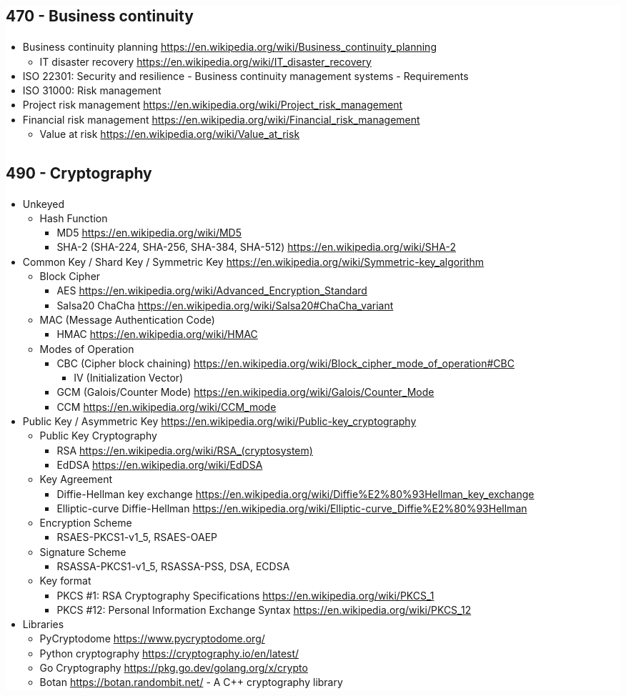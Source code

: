 ## 470 - Business continuity

* Business continuity planning <https://en.wikipedia.org/wiki/Business_continuity_planning>
  * IT disaster recovery <https://en.wikipedia.org/wiki/IT_disaster_recovery>
* ISO 22301: Security and resilience - Business continuity management systems - Requirements
* ISO 31000: Risk management
* Project risk management <https://en.wikipedia.org/wiki/Project_risk_management>
* Financial risk management <https://en.wikipedia.org/wiki/Financial_risk_management>
  * Value at risk <https://en.wikipedia.org/wiki/Value_at_risk>

## 490 - Cryptography

* Unkeyed
  * Hash Function
    * MD5 <https://en.wikipedia.org/wiki/MD5>
    * SHA-2 (SHA-224, SHA-256, SHA-384, SHA-512) <https://en.wikipedia.org/wiki/SHA-2>
* Common Key / Shard Key / Symmetric Key <https://en.wikipedia.org/wiki/Symmetric-key_algorithm>
  * Block Cipher
    * AES <https://en.wikipedia.org/wiki/Advanced_Encryption_Standard>
    * Salsa20 ChaCha <https://en.wikipedia.org/wiki/Salsa20#ChaCha_variant>
  * MAC (Message Authentication Code)
    * HMAC <https://en.wikipedia.org/wiki/HMAC>
  * Modes of Operation
    * CBC (Cipher block chaining) <https://en.wikipedia.org/wiki/Block_cipher_mode_of_operation#CBC>
      * IV (Initialization Vector)
    * GCM (Galois/Counter Mode) <https://en.wikipedia.org/wiki/Galois/Counter_Mode>
    * CCM <https://en.wikipedia.org/wiki/CCM_mode>
* Public Key / Asymmetric Key <https://en.wikipedia.org/wiki/Public-key_cryptography>
  * Public Key Cryptography
    * RSA <https://en.wikipedia.org/wiki/RSA_(cryptosystem)>
    * EdDSA <https://en.wikipedia.org/wiki/EdDSA>
  * Key Agreement
    * Diffie-Hellman key exchange <https://en.wikipedia.org/wiki/Diffie%E2%80%93Hellman_key_exchange>
    * Elliptic-curve Diffie-Hellman <https://en.wikipedia.org/wiki/Elliptic-curve_Diffie%E2%80%93Hellman>
  * Encryption Scheme
    * RSAES-PKCS1-v1_5, RSAES-OAEP
  * Signature Scheme
    * RSASSA-PKCS1-v1_5, RSASSA-PSS, DSA, ECDSA
  * Key format
    * PKCS #1: RSA Cryptography Specifications <https://en.wikipedia.org/wiki/PKCS_1>
    * PKCS #12: Personal Information Exchange Syntax <https://en.wikipedia.org/wiki/PKCS_12>
* Libraries
  * PyCryptodome <https://www.pycryptodome.org/>
  * Python cryptography <https://cryptography.io/en/latest/>
  * Go Cryptography <https://pkg.go.dev/golang.org/x/crypto>
  * Botan <https://botan.randombit.net/> - A C++ cryptography library
